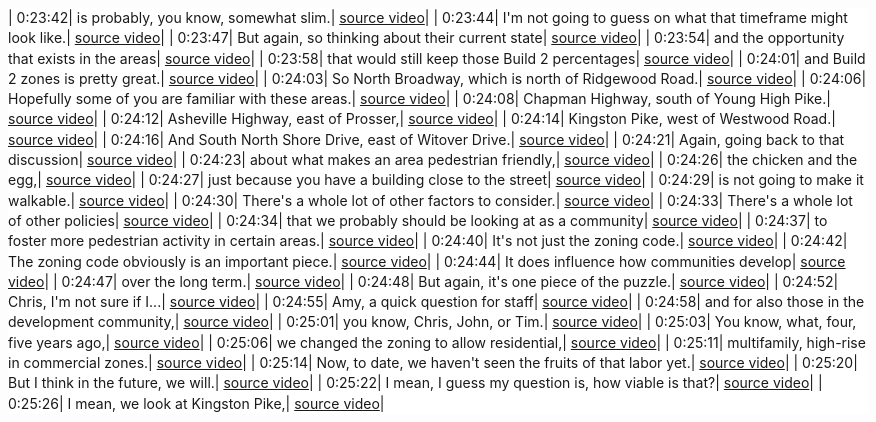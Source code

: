 | 0:23:42| is probably, you know, somewhat slim.| [source video](https://archive.org/details/planning-r-399-220913?start=1422)|
| 0:23:44| I'm not going to guess on what that timeframe might look like.| [source video](https://archive.org/details/planning-r-399-220913?start=1424)|
| 0:23:47| But again, so thinking about their current state| [source video](https://archive.org/details/planning-r-399-220913?start=1427)|
| 0:23:54| and the opportunity that exists in the areas| [source video](https://archive.org/details/planning-r-399-220913?start=1434)|
| 0:23:58| that would still keep those Build 2 percentages| [source video](https://archive.org/details/planning-r-399-220913?start=1438)|
| 0:24:01| and Build 2 zones is pretty great.| [source video](https://archive.org/details/planning-r-399-220913?start=1441)|
| 0:24:03| So North Broadway, which is north of Ridgewood Road.| [source video](https://archive.org/details/planning-r-399-220913?start=1443)|
| 0:24:06| Hopefully some of you are familiar with these areas.| [source video](https://archive.org/details/planning-r-399-220913?start=1446)|
| 0:24:08| Chapman Highway, south of Young High Pike.| [source video](https://archive.org/details/planning-r-399-220913?start=1448)|
| 0:24:12| Asheville Highway, east of Prosser,| [source video](https://archive.org/details/planning-r-399-220913?start=1452)|
| 0:24:14| Kingston Pike, west of Westwood Road.| [source video](https://archive.org/details/planning-r-399-220913?start=1454)|
| 0:24:16| And South North Shore Drive, east of Witover Drive.| [source video](https://archive.org/details/planning-r-399-220913?start=1456)|
| 0:24:21| Again, going back to that discussion| [source video](https://archive.org/details/planning-r-399-220913?start=1461)|
| 0:24:23| about what makes an area pedestrian friendly,| [source video](https://archive.org/details/planning-r-399-220913?start=1463)|
| 0:24:26| the chicken and the egg,| [source video](https://archive.org/details/planning-r-399-220913?start=1466)|
| 0:24:27| just because you have a building close to the street| [source video](https://archive.org/details/planning-r-399-220913?start=1467)|
| 0:24:29| is not going to make it walkable.| [source video](https://archive.org/details/planning-r-399-220913?start=1469)|
| 0:24:30| There's a whole lot of other factors to consider.| [source video](https://archive.org/details/planning-r-399-220913?start=1470)|
| 0:24:33| There's a whole lot of other policies| [source video](https://archive.org/details/planning-r-399-220913?start=1473)|
| 0:24:34| that we probably should be looking at as a community| [source video](https://archive.org/details/planning-r-399-220913?start=1474)|
| 0:24:37| to foster more pedestrian activity in certain areas.| [source video](https://archive.org/details/planning-r-399-220913?start=1477)|
| 0:24:40| It's not just the zoning code.| [source video](https://archive.org/details/planning-r-399-220913?start=1480)|
| 0:24:42| The zoning code obviously is an important piece.| [source video](https://archive.org/details/planning-r-399-220913?start=1482)|
| 0:24:44| It does influence how communities develop| [source video](https://archive.org/details/planning-r-399-220913?start=1484)|
| 0:24:47| over the long term.| [source video](https://archive.org/details/planning-r-399-220913?start=1487)|
| 0:24:48| But again, it's one piece of the puzzle.| [source video](https://archive.org/details/planning-r-399-220913?start=1488)|
| 0:24:52| Chris, I'm not sure if I...| [source video](https://archive.org/details/planning-r-399-220913?start=1492)|
| 0:24:55| Amy, a quick question for staff| [source video](https://archive.org/details/planning-r-399-220913?start=1495)|
| 0:24:58| and for also those in the development community,| [source video](https://archive.org/details/planning-r-399-220913?start=1498)|
| 0:25:01| you know, Chris, John, or Tim.| [source video](https://archive.org/details/planning-r-399-220913?start=1501)|
| 0:25:03| You know, what, four, five years ago,| [source video](https://archive.org/details/planning-r-399-220913?start=1503)|
| 0:25:06| we changed the zoning to allow residential,| [source video](https://archive.org/details/planning-r-399-220913?start=1506)|
| 0:25:11| multifamily, high-rise in commercial zones.| [source video](https://archive.org/details/planning-r-399-220913?start=1511)|
| 0:25:14| Now, to date, we haven't seen the fruits of that labor yet.| [source video](https://archive.org/details/planning-r-399-220913?start=1514)|
| 0:25:20| But I think in the future, we will.| [source video](https://archive.org/details/planning-r-399-220913?start=1520)|
| 0:25:22| I mean, I guess my question is, how viable is that?| [source video](https://archive.org/details/planning-r-399-220913?start=1522)|
| 0:25:26| I mean, we look at Kingston Pike,| [source video](https://archive.org/details/planning-r-399-220913?start=1526)|